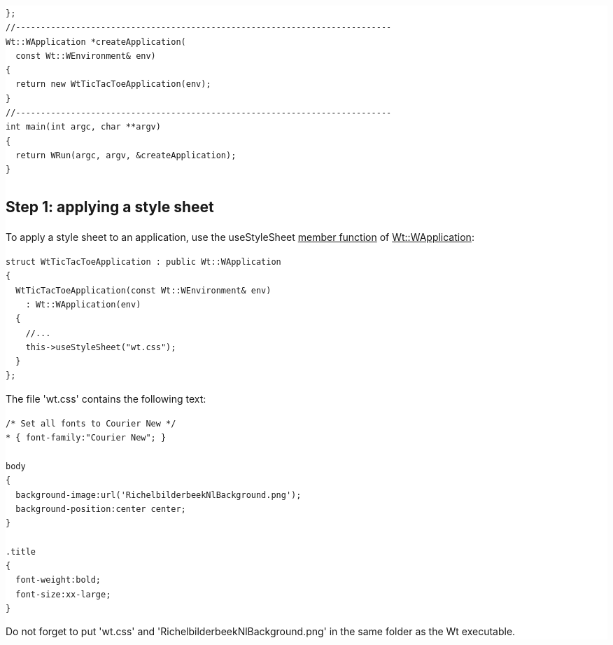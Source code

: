 ```
};
//---------------------------------------------------------------------------
Wt::WApplication *createApplication(
  const Wt::WEnvironment& env)
{
  return new WtTicTacToeApplication(env);
}
//---------------------------------------------------------------------------
int main(int argc, char **argv)
{
  return WRun(argc, argv, &createApplication);
}
```

## Step 1: applying a style sheet

To apply a style sheet to an application, use the useStyleSheet [member
function](CppMemberFunction.htm) of
[Wt::WApplication](CppWApplication.htm):

```
struct WtTicTacToeApplication : public Wt::WApplication
{
  WtTicTacToeApplication(const Wt::WEnvironment& env)
    : Wt::WApplication(env)
  {
    //...
    this->useStyleSheet("wt.css");
  }
};
```

The file 'wt.css' contains the following text:

```
/* Set all fonts to Courier New */
* { font-family:"Courier New"; }

body
{
  background-image:url('RichelbilderbeekNlBackground.png');
  background-position:center center;
}

.title
{
  font-weight:bold;
  font-size:xx-large;
}
```

Do not forget to put 'wt.css' and 'RichelbilderbeekNlBackground.png' in
the same folder as the Wt executable.
